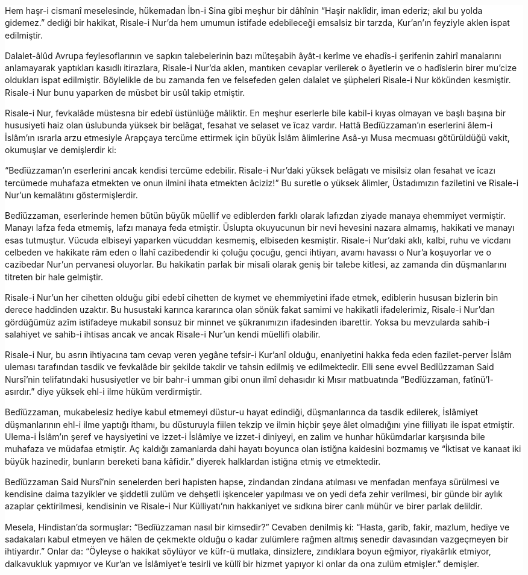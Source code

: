 Hem haşr-i cismanî meselesinde, hükemadan İbn-i Sina gibi meşhur bir dâhînin “Haşir naklîdir, iman ederiz; akıl bu yolda gidemez.” dediği bir hakikat, Risale-i Nur’da hem umumun istifade edebileceği emsalsiz bir tarzda, Kur’an’ın feyziyle aklen ispat edilmiştir.

Dalalet-âlûd Avrupa feylesoflarının ve sapkın talebelerinin bazı müteşabih âyât-ı kerîme ve ehadîs-i şerifenin zahirî manalarını anlamayarak yaptıkları kasıdlı itirazlara, Risale-i Nur’da aklen, mantıken cevaplar verilerek o âyetlerin ve o hadîslerin birer mu’cize oldukları ispat edilmiştir. Böylelikle de bu zamanda fen ve felsefeden gelen dalalet ve şüpheleri Risale-i Nur kökünden kesmiştir. Risale-i Nur bunu yaparken de müsbet bir usûl takip etmiştir.

Risale-i Nur, fevkalâde müstesna bir edebî üstünlüğe mâliktir. En meşhur eserlerle bile kabil-i kıyas olmayan ve başlı başına bir hususiyeti haiz olan üslubunda yüksek bir belâgat, fesahat ve selaset ve îcaz vardır. Hattâ Bedîüzzaman’ın eserlerini âlem-i İslâm’ın ısrarla arzu etmesiyle Arapçaya tercüme ettirmek için büyük İslâm âlimlerine Asâ-yı Musa mecmuası götürüldüğü vakit, okumuşlar ve demişlerdir ki:

“Bedîüzzaman’ın eserlerini ancak kendisi tercüme edebilir. Risale-i Nur’daki yüksek belâgatı ve misilsiz olan fesahat ve îcazı tercümede muhafaza etmekten ve onun ilmini ihata etmekten âciziz!” Bu suretle o yüksek âlimler, Üstadımızın faziletini ve Risale-i Nur’un kemalâtını göstermişlerdir.

Bedîüzzaman, eserlerinde hemen bütün büyük müellif ve ediblerden farklı olarak lafızdan ziyade manaya ehemmiyet vermiştir. Manayı lafza feda etmemiş, lafzı manaya feda etmiştir. Üslupta okuyucunun bir nevi hevesini nazara almamış, hakikati ve manayı esas tutmuştur. Vücuda elbiseyi yaparken vücuddan kesmemiş, elbiseden kesmiştir. Risale-i Nur’daki aklı, kalbi, ruhu ve vicdanı celbeden ve hakikate râm eden o İlahî cazibedendir ki çoluğu çocuğu, genci ihtiyarı, avamı havassı o Nur’a koşuyorlar ve o cazibedar Nur’un pervanesi oluyorlar. Bu hakikatin parlak bir misali olarak geniş bir talebe kitlesi, az zamanda din düşmanlarını titreten bir hale gelmiştir.

Risale-i Nur’un her cihetten olduğu gibi edebî cihetten de kıymet ve ehemmiyetini ifade etmek, ediblerin hususan bizlerin bin derece haddinden uzaktır. Bu husustaki karınca kararınca olan sönük fakat samimi ve hakikatli ifadelerimiz, Risale-i Nur’dan gördüğümüz azîm istifadeye mukabil sonsuz bir minnet ve şükranımızın ifadesinden ibarettir. Yoksa bu mevzularda sahib-i salahiyet ve sahib-i ihtisas ancak ve ancak Risale-i Nur’un kendi müellifi olabilir.

Risale-i Nur, bu asrın ihtiyacına tam cevap veren yegâne tefsir-i Kur’anî olduğu, enaniyetini hakka feda eden fazilet-perver İslâm uleması tarafından tasdik ve fevkalâde bir şekilde takdir ve tahsin edilmiş ve edilmektedir. Elli sene evvel Bedîüzzaman Said Nursî’nin telifatındaki hususiyetler ve bir bahr-i umman gibi onun ilmî dehasıdır ki Mısır matbuatında “Bedîüzzaman, fatînü’l-asırdır.” diye yüksek ehl-i ilme hüküm verdirmiştir.

Bedîüzzaman, mukabelesiz hediye kabul etmemeyi düstur-u hayat edindiği, düşmanlarınca da tasdik edilerek, İslâmiyet düşmanlarının ehl-i ilme yaptığı ithamı, bu düsturuyla fiilen tekzip ve ilmin hiçbir şeye âlet olmadığını yine fiiliyatı ile ispat etmiştir. Ulema-i İslâm’ın şeref ve haysiyetini ve izzet-i İslâmiye ve izzet-i diniyeyi, en zalim ve hunhar hükümdarlar karşısında bile muhafaza ve müdafaa etmiştir. Aç kaldığı zamanlarda dahi hayatı boyunca olan istiğna kaidesini bozmamış ve “İktisat ve kanaat iki büyük hazinedir, bunların bereketi bana kâfidir.” diyerek halklardan istiğna etmiş ve etmektedir.

Bedîüzzaman Said Nursî’nin senelerden beri hapisten hapse, zindandan zindana atılması ve menfadan menfaya sürülmesi ve kendisine daima tazyikler ve şiddetli zulüm ve dehşetli işkenceler yapılması ve on yedi defa zehir verilmesi, bir günde bir aylık azaplar çektirilmesi, kendisinin ve Risale-i Nur Külliyatı’nın hakkaniyet ve sıdkına birer canlı mühür ve birer parlak delildir.

Mesela, Hindistan’da sormuşlar: “Bedîüzzaman nasıl bir kimsedir?” Cevaben denilmiş ki: “Hasta, garib, fakir, mazlum, hediye ve sadakaları kabul etmeyen ve hâlen de çekmekte olduğu o kadar zulümlere rağmen altmış senedir davasından vazgeçmeyen bir ihtiyardır.” Onlar da: “Öyleyse o hakikat söylüyor ve küfr-ü mutlaka, dinsizlere, zındıklara boyun eğmiyor, riyakârlık etmiyor, dalkavukluk yapmıyor ve Kur’an ve İslâmiyet’e tesirli ve küllî bir hizmet yapıyor ki onlar da ona zulüm etmişler.” demişler.
